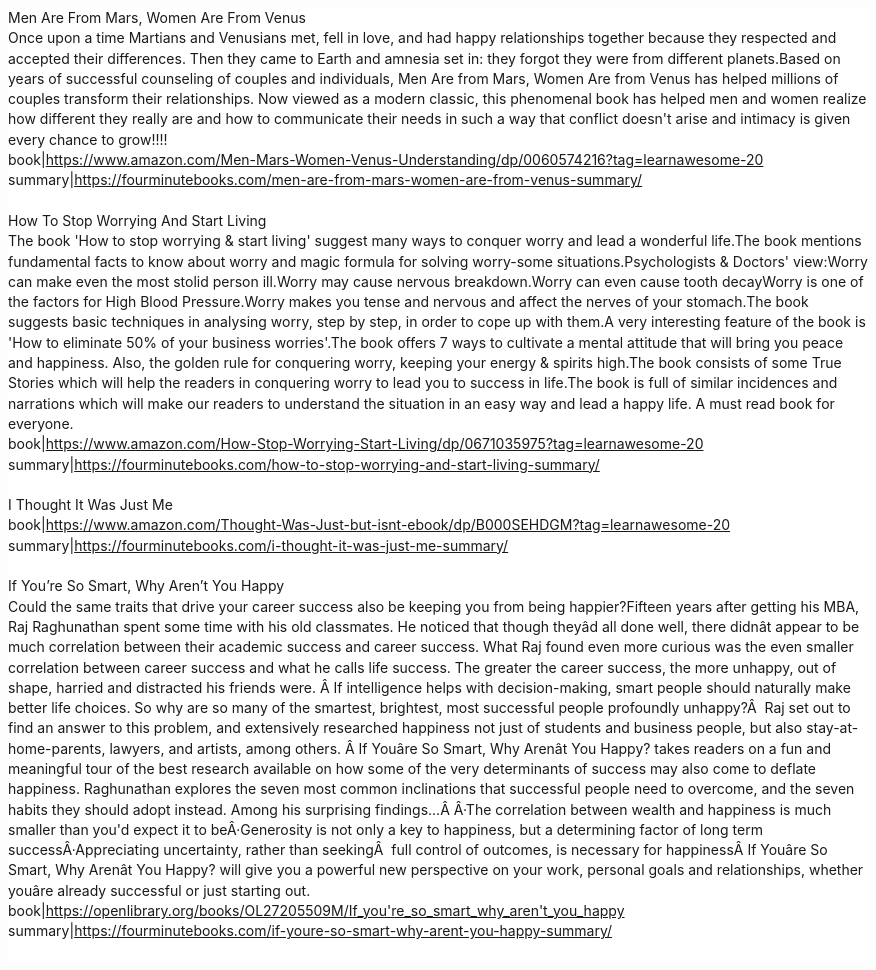 Men Are From Mars, Women Are From Venus<br>Once upon a time Martians and Venusians met, fell in love, and had happy relationships together because they respected and accepted their differences. Then they came to Earth and amnesia set in: they forgot they were from different planets.Based on years of successful counseling of couples and individuals, Men Are from Mars, Women Are from Venus has helped millions of couples transform their relationships. Now viewed as a modern classic, this phenomenal book has helped men and women realize how different they really are and how to communicate their needs in such a way that conflict doesn't arise and intimacy is given every chance to grow!!!!<br>book|https://www.amazon.com/Men-Mars-Women-Venus-Understanding/dp/0060574216?tag=learnawesome-20<br>summary|https://fourminutebooks.com/men-are-from-mars-women-are-from-venus-summary/<br><br>
How To Stop Worrying And Start Living<br>The book 'How to stop worrying & start living' suggest many ways to conquer worry and lead a wonderful life.The book mentions fundamental facts to know about worry and magic formula for solving worry-some situations.Psychologists & Doctors' view:Worry can make even the most stolid person ill.Worry may cause nervous breakdown.Worry can even cause tooth decayWorry is one of the factors for High Blood Pressure.Worry makes you tense and nervous and affect the nerves of your stomach.The book suggests basic techniques in analysing worry, step by step, in order to cope up with them.A very interesting feature of the book is 'How to eliminate 50% of your business worries'.The book offers 7 ways to cultivate a mental attitude that will bring you peace and happiness. Also, the golden rule for conquering worry, keeping your energy & spirits high.The book consists of some True Stories which will help the readers in conquering worry to lead you to success in life.The book is full of similar incidences and narrations which will make our readers to understand the situation in an easy way and lead a happy life. A must read book for everyone.<br>book|https://www.amazon.com/How-Stop-Worrying-Start-Living/dp/0671035975?tag=learnawesome-20<br>summary|https://fourminutebooks.com/how-to-stop-worrying-and-start-living-summary/<br><br>
I Thought It Was Just Me<br>book|https://www.amazon.com/Thought-Was-Just-but-isnt-ebook/dp/B000SEHDGM?tag=learnawesome-20<br>summary|https://fourminutebooks.com/i-thought-it-was-just-me-summary/<br><br>
If You’re So Smart, Why Aren’t You Happy<br>Could the same traits that drive your career success also be keeping you from being happier?Fifteen years after getting his MBA, Raj Raghunathan spent some time with his old classmates. He noticed that though theyâd all done well, there didnât appear to be much correlation between their academic success and career success. What Raj found even more curious was the even smaller correlation between career success and what he calls life success. The greater the career success, the more unhappy, out of shape, harried and distracted his friends were. Â If intelligence helps with decision-making, smart people should naturally make better life choices. So why are so many of the smartest, brightest, most successful people profoundly unhappy?Â  Raj set out to find an answer to this problem, and extensively researched happiness not just of students and business people, but also stay-at-home-parents, lawyers, and artists, among others. Â If Youâre So Smart, Why Arenât You Happy? takes readers on a fun and meaningful tour of the best research available on how some of the very determinants of success may also come to deflate happiness. Raghunathan explores the seven most common inclinations that successful people need to overcome, and the seven habits they should adopt instead. Among his surprising findings...Â Â·The correlation between wealth and happiness is much smaller than you'd expect it to beÂ·Generosity is not only a key to happiness, but a determining factor of long term successÂ·Appreciating uncertainty, rather than seekingÂ  full control of outcomes, is necessary for happinessÂ If Youâre So Smart, Why Arenât You Happy? will give you a powerful new perspective on your work, personal goals and relationships, whether youâre already successful or just starting out.<br>book|https://openlibrary.org/books/OL27205509M/If_you're_so_smart_why_aren't_you_happy<br>summary|https://fourminutebooks.com/if-youre-so-smart-why-arent-you-happy-summary/<br><br>